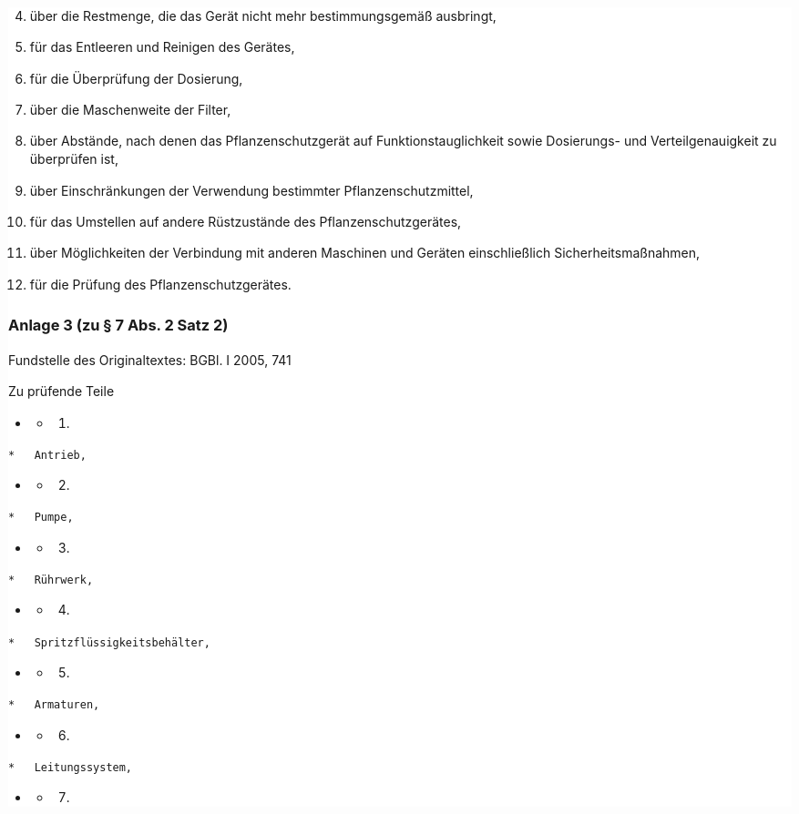 4.  über die Restmenge, die das Gerät nicht mehr bestimmungsgemäß
    ausbringt,


5.  für das Entleeren und Reinigen des Gerätes,


6.  für die Überprüfung der Dosierung,


7.  über die Maschenweite der Filter,


8.  über Abstände, nach denen das Pflanzenschutzgerät auf
    Funktionstauglichkeit sowie Dosierungs- und Verteilgenauigkeit zu
    überprüfen ist,


9.  über Einschränkungen der Verwendung bestimmter Pflanzenschutzmittel,


10. für das Umstellen auf andere Rüstzustände des Pflanzenschutzgerätes,


11. über Möglichkeiten der Verbindung mit anderen Maschinen und Geräten
    einschließlich Sicherheitsmaßnahmen,


12. für die Prüfung des Pflanzenschutzgerätes.

### Anlage 3 (zu § 7 Abs. 2 Satz 2)

Fundstelle des Originaltextes: BGBl. I 2005, 741

Zu prüfende Teile

*    *   1.

    *   Antrieb,


*    *   2.

    *   Pumpe,


*    *   3.

    *   Rührwerk,


*    *   4.

    *   Spritzflüssigkeitsbehälter,


*    *   5.

    *   Armaturen,


*    *   6.

    *   Leitungssystem,


*    *   7.

